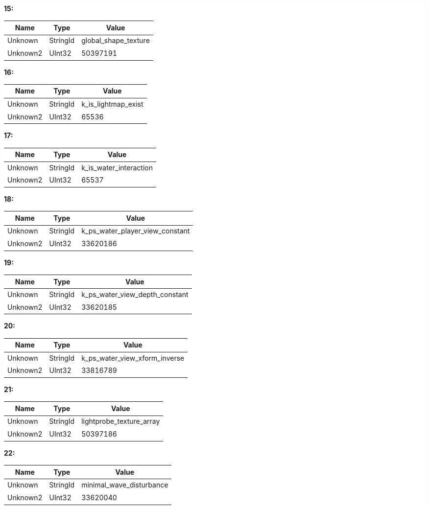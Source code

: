 
**15:**

Name	| Type	| Value
---	|---	|---	|
Unknown	|StringId	|global_shape_texture
Unknown2	|UInt32	|50397191


**16:**

Name	| Type	| Value
---	|---	|---	|
Unknown	|StringId	|k_is_lightmap_exist
Unknown2	|UInt32	|65536


**17:**

Name	| Type	| Value
---	|---	|---	|
Unknown	|StringId	|k_is_water_interaction
Unknown2	|UInt32	|65537


**18:**

Name	| Type	| Value
---	|---	|---	|
Unknown	|StringId	|k_ps_water_player_view_constant
Unknown2	|UInt32	|33620186


**19:**

Name	| Type	| Value
---	|---	|---	|
Unknown	|StringId	|k_ps_water_view_depth_constant
Unknown2	|UInt32	|33620185


**20:**

Name	| Type	| Value
---	|---	|---	|
Unknown	|StringId	|k_ps_water_view_xform_inverse
Unknown2	|UInt32	|33816789


**21:**

Name	| Type	| Value
---	|---	|---	|
Unknown	|StringId	|lightprobe_texture_array
Unknown2	|UInt32	|50397186


**22:**

Name	| Type	| Value
---	|---	|---	|
Unknown	|StringId	|minimal_wave_disturbance
Unknown2	|UInt32	|33620040
